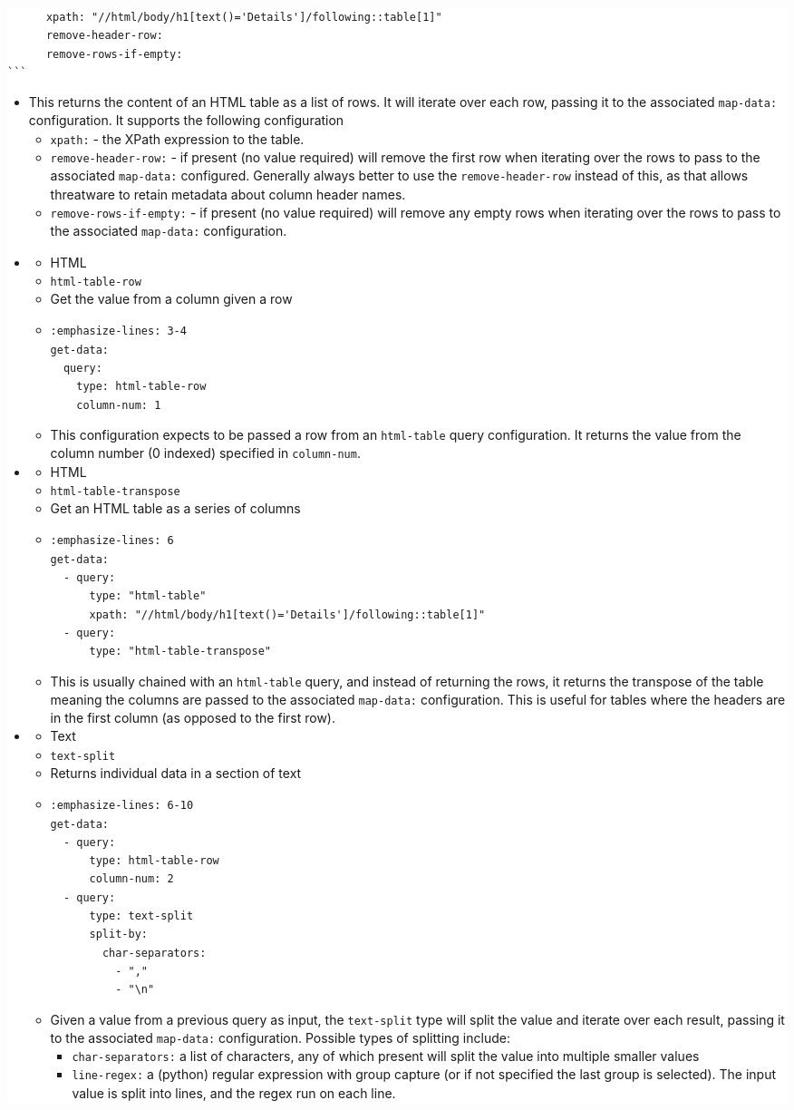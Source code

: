           xpath: "//html/body/h1[text()='Details']/following::table[1]"
          remove-header-row:
          remove-rows-if-empty:
    ```
  - This returns the content of an HTML table as a list of rows.  It will iterate over each row, passing it to the associated `map-data:` configuration.  It supports the following configuration
    - `xpath:` - the XPath expression to the table.
    - `remove-header-row:` - if present (no value required) will remove the first row when iterating over the rows to pass to the associated `map-data:` configured.  Generally always better to use the [](./overview.md#post-processing-options) `remove-header-row` instead of this, as that allows threatware to retain metadata about column header names.
    - `remove-rows-if-empty:` - if present (no value required) will remove any empty rows when iterating over the rows to pass to the associated `map-data:` configuration.
* - HTML
  - `html-table-row`
  - Get the value from a column given a row
  - ```{code-block} yaml
    :emphasize-lines: 3-4
    get-data:
      query:
        type: html-table-row
        column-num: 1
    ```
  - This configuration expects to be passed a row from an `html-table` query configuration.  It returns the value from the column number (0 indexed) specified in `column-num`.
* - HTML
  - `html-table-transpose`
  - Get an HTML table as a series of columns
  - ```{code-block} yaml
    :emphasize-lines: 6
    get-data:
      - query:
          type: "html-table"
          xpath: "//html/body/h1[text()='Details']/following::table[1]"
      - query:
          type: "html-table-transpose"
    ```
  - This is usually chained with an `html-table` query, and instead of returning the rows, it returns the transpose of the table meaning the columns are passed to the associated `map-data:` configuration.  This is useful for tables where the headers are in the first column (as opposed to the first row).
* - Text
  - `text-split`
  - Returns individual data in a section of text
  - ```{code-block} yaml
    :emphasize-lines: 6-10
    get-data:
      - query:
          type: html-table-row
          column-num: 2
      - query:
          type: text-split
          split-by:
            char-separators: 
              - ","
              - "\n"
    ```
  - Given a value from a previous query as input, the `text-split` type will split the value and iterate over each result, passing it to the associated `map-data:` configuration.  Possible types of splitting include:
    - `char-separators:` a list of characters, any of which present will split the value into multiple smaller values
    - `line-regex:` a (python) regular expression with group capture (or if not specified the last group is selected).  The input value is split into lines, and the regex run on each line.